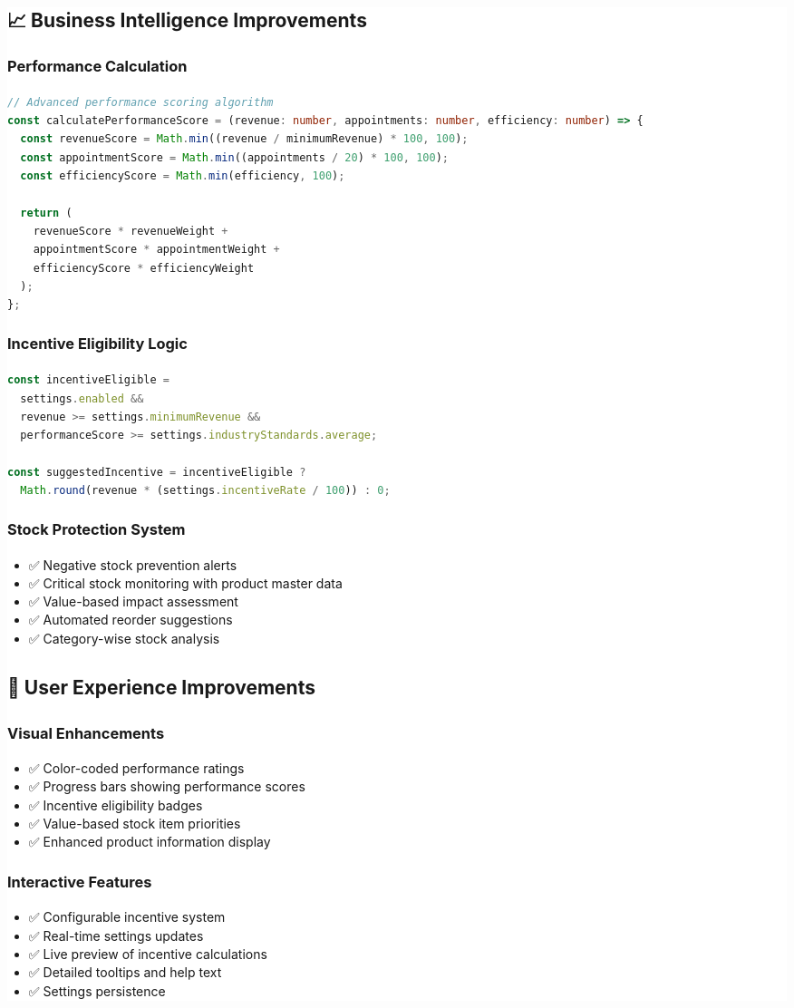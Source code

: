 ## 📈 Business Intelligence Improvements

### Performance Calculation
```typescript
// Advanced performance scoring algorithm
const calculatePerformanceScore = (revenue: number, appointments: number, efficiency: number) => {
  const revenueScore = Math.min((revenue / minimumRevenue) * 100, 100);
  const appointmentScore = Math.min((appointments / 20) * 100, 100);
  const efficiencyScore = Math.min(efficiency, 100);
  
  return (
    revenueScore * revenueWeight +
    appointmentScore * appointmentWeight +
    efficiencyScore * efficiencyWeight
  );
};
```

### Incentive Eligibility Logic
```typescript
const incentiveEligible = 
  settings.enabled && 
  revenue >= settings.minimumRevenue &&
  performanceScore >= settings.industryStandards.average;

const suggestedIncentive = incentiveEligible ? 
  Math.round(revenue * (settings.incentiveRate / 100)) : 0;
```

### Stock Protection System
- ✅ Negative stock prevention alerts
- ✅ Critical stock monitoring with product master data
- ✅ Value-based impact assessment
- ✅ Automated reorder suggestions
- ✅ Category-wise stock analysis

## 🎯 User Experience Improvements

### Visual Enhancements
- ✅ Color-coded performance ratings
- ✅ Progress bars showing performance scores
- ✅ Incentive eligibility badges
- ✅ Value-based stock item priorities
- ✅ Enhanced product information display

### Interactive Features
- ✅ Configurable incentive system
- ✅ Real-time settings updates
- ✅ Live preview of incentive calculations
- ✅ Detailed tooltips and help text
- ✅ Settings persistence

